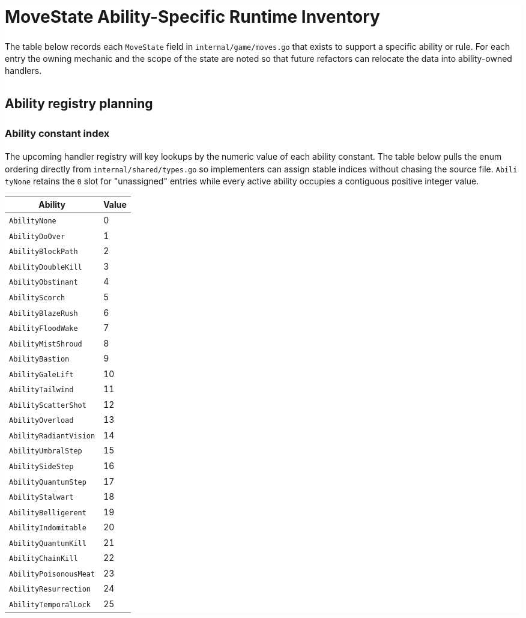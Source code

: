 # MoveState Ability-Specific Runtime Inventory

The table below records each `MoveState` field in `internal/game/moves.go` that exists to support a
specific ability or rule. For each entry the owning mechanic and the scope of the state are noted so
that future refactors can relocate the data into ability-owned handlers.

## Ability registry planning

### Ability constant index

The upcoming handler registry will key lookups by the numeric value of each ability constant. The
table below pulls the enum ordering directly from `internal/shared/types.go` so implementers can
assign stable indices without chasing the source file. `AbilityNone` retains the `0` slot for
"unassigned" entries while every active ability occupies a contiguous positive integer value.

| Ability | Value |
| --- | --- |
| `AbilityNone` | 0 |
| `AbilityDoOver` | 1 |
| `AbilityBlockPath` | 2 |
| `AbilityDoubleKill` | 3 |
| `AbilityObstinant` | 4 |
| `AbilityScorch` | 5 |
| `AbilityBlazeRush` | 6 |
| `AbilityFloodWake` | 7 |
| `AbilityMistShroud` | 8 |
| `AbilityBastion` | 9 |
| `AbilityGaleLift` | 10 |
| `AbilityTailwind` | 11 |
| `AbilityScatterShot` | 12 |
| `AbilityOverload` | 13 |
| `AbilityRadiantVision` | 14 |
| `AbilityUmbralStep` | 15 |
| `AbilitySideStep` | 16 |
| `AbilityQuantumStep` | 17 |
| `AbilityStalwart` | 18 |
| `AbilityBelligerent` | 19 |
| `AbilityIndomitable` | 20 |
| `AbilityQuantumKill` | 21 |
| `AbilityChainKill` | 22 |
| `AbilityPoisonousMeat` | 23 |
| `AbilityResurrection` | 24 |
| `AbilityTemporalLock` | 25 |
